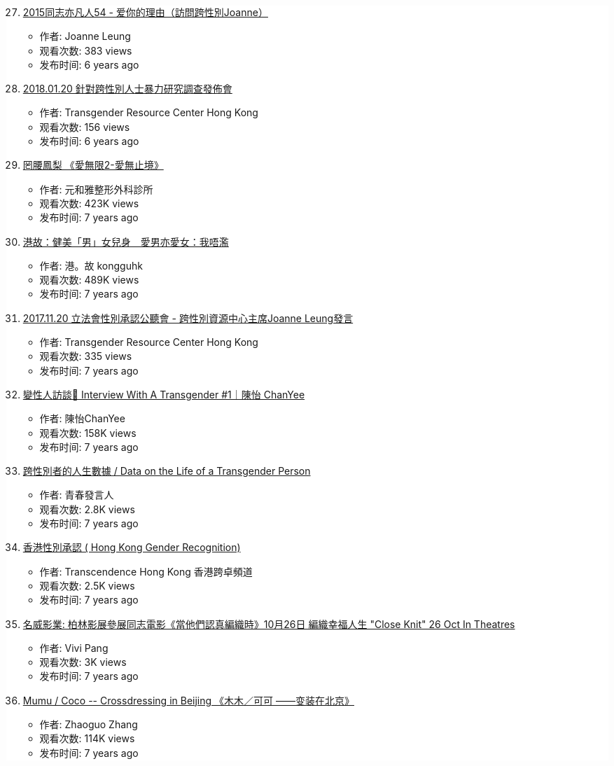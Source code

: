 27. [2015同志亦凡人54 - 爱你的理由（訪問跨性別Joanne）](/watch?v=PqUCwtOjwKU&list=PL2C9OZ3Lwi3FGq4zJDLuNlyOTBUcnRAiN&index=27&pp=iAQB)
    *   作者: Joanne Leung
    *   观看次数: 383 views
    *   发布时间: 6 years ago

28. [2018.01.20 針對跨性別人士暴力研究調查發佈會](/watch?v=zyGa3Iz-n-c&list=PL2C9OZ3Lwi3FGq4zJDLuNlyOTBUcnRAiN&index=28&pp=iAQB)
    *   作者: Transgender Resource Center Hong Kong
    *   观看次数: 156 views
    *   发布时间: 6 years ago

29. [罔腰鳳梨 《愛無限2-愛無止境》](/watch?v=IQFdAfp_VZA&list=PL2C9OZ3Lwi3FGq4zJDLuNlyOTBUcnRAiN&index=29&pp=iAQB)
    *   作者: 元和雅整形外科診所
    *   观看次数: 423K views
    *   发布时间: 7 years ago

30. [港故：健美「男」女兒身　愛男亦愛女：我唔濫](/watch?v=Ohesuno_CzA&list=PL2C9OZ3Lwi3FGq4zJDLuNlyOTBUcnRAiN&index=30&pp=iAQB)
    *   作者: 港。故 kongguhk
    *   观看次数: 489K views
    *   发布时间: 7 years ago

31. [2017.11.20 立法會性別承認公聽會 - 跨性別資源中心主席Joanne Leung發言](/watch?v=dke7g-BkpjQ&list=PL2C9OZ3Lwi3FGq4zJDLuNlyOTBUcnRAiN&index=31&pp=iAQB)
    *   作者: Transgender Resource Center Hong Kong
    *   观看次数: 335 views
    *   发布时间: 7 years ago

32. [變性人訪談🌝 Interview With A Transgender #1｜陳怡 ChanYee](/watch?v=79M1LvggD8k&list=PL2C9OZ3Lwi3FGq4zJDLuNlyOTBUcnRAiN&index=32&pp=iAQB)
    *   作者: 陳怡ChanYee
    *   观看次数: 158K views
    *   发布时间: 7 years ago

33. [跨性別者的人生數據 / Data on the Life of a Transgender Person](/watch?v=aJ1c3BIZ0Jo&list=PL2C9OZ3Lwi3FGq4zJDLuNlyOTBUcnRAiN&index=33&pp=iAQB)
    *   作者: 青春發言人
    *   观看次数: 2.8K views
    *   发布时间: 7 years ago

34. [香港性別承認 ( Hong Kong Gender Recognition)](/watch?v=7j6WCm4vxHo&list=PL2C9OZ3Lwi3FGq4zJDLuNlyOTBUcnRAiN&index=34&pp=iAQB)
    *   作者: Transcendence Hong Kong 香港跨卓頻道
    *   观看次数: 2.5K views
    *   发布时间: 7 years ago

35. [名威影業: 柏林影展參展同志電影《當他們認真編織時》10月26日 編織幸福人生 "Close Knit" 26 Oct In Theatres](/watch?v=FkGYV7zLu9Y&list=PL2C9OZ3Lwi3FGq4zJDLuNlyOTBUcnRAiN&index=35&pp=iAQB)
    *   作者: Vivi Pang
    *   观看次数: 3K views
    *   发布时间: 7 years ago

36. [Mumu / Coco -- Crossdressing in Beijing 《木木／可可 ——变装在北京》](/watch?v=D7XCeFeswCk&list=PL2C9OZ3Lwi3FGq4zJDLuNlyOTBUcnRAiN&index=36&pp=iAQB)
    *   作者: Zhaoguo Zhang
    *   观看次数: 114K views
    *   发布时间: 7 years ago
